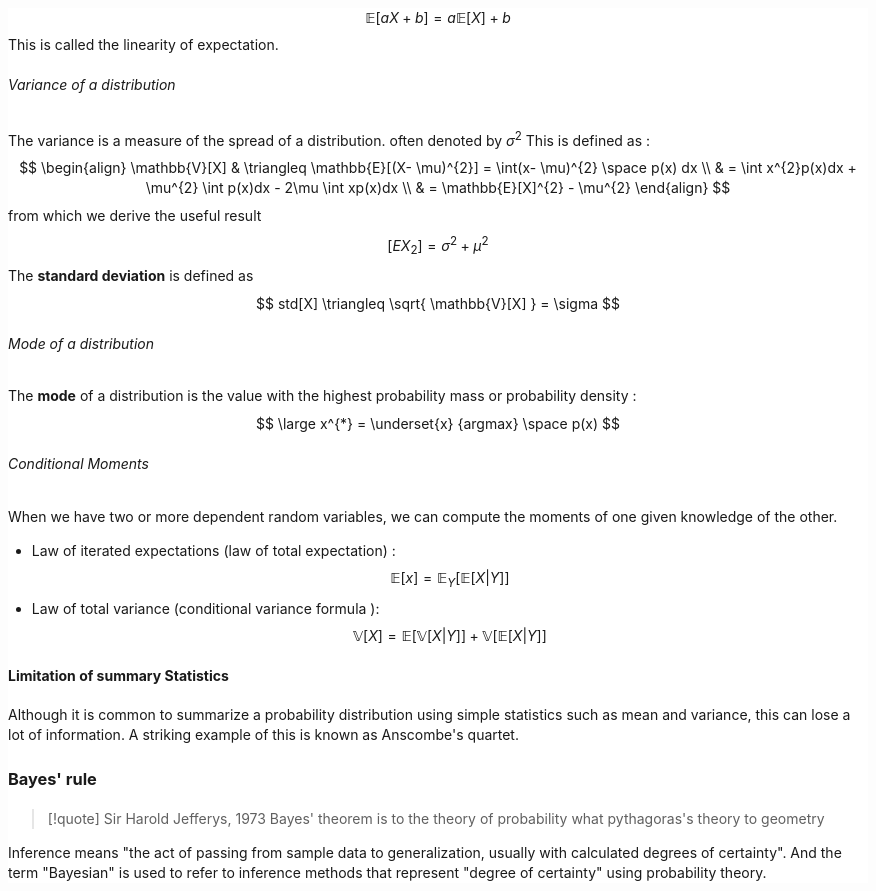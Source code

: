 $$
\mathbb{E}[aX+b] = a\mathbb{E}[X] + b
$$
This is called the linearity of expectation.
###### Variance of a distribution
The variance is a measure of the spread of a distribution. often denoted by $\sigma^{2}$ 
This is defined as  :
$$
\begin{align}
\mathbb{V}[X] & \triangleq \mathbb{E}[(X- \mu)^{2}] = \int(x- \mu)^{2} \space p(x) dx  \\
& = \int x^{2}p(x)dx + \mu^{2} \int p(x)dx - 2\mu \int xp(x)dx \\
& = \mathbb{E}[X]^{2}  - \mu^{2}
\end{align}
$$
from which we derive the useful result
$$
\mathbb[{E}X_{2}] = \sigma^{2} + \mu^{2}
$$
The **standard deviation** is defined as 
$$
std[X] \triangleq \sqrt{ \mathbb{V}[X] } = \sigma
$$
###### Mode of a distribution
The **mode** of a distribution is the value with the highest probability mass or probability density : 
$$
\large x^{*} = \underset{x} {argmax} \space p(x)
$$
###### Conditional Moments
When we have two or more dependent random variables, we can compute the moments of one given knowledge of the other. 
- Law of iterated expectations (law of total expectation) :
$$
\mathbb{E}[x] = \mathbb{E}_{Y} [\mathbb{E} [X|Y]]
$$
- Law of total variance (conditional variance formula ):
$$
\mathbb{V}[X] = \mathbb{E}[\mathbb{V}[X|Y]] + \mathbb{V}[\mathbb{E}[X|Y]]
$$
#### Limitation of summary Statistics
Although it is common to summarize a probability distribution using simple statistics such as mean and variance, this can lose a lot of information. 
A striking example of this is known as Anscombe's quartet.
### Bayes' rule

> [!quote] Sir Harold Jefferys, 1973
> Bayes' theorem is to the theory of probability what pythagoras's theory to geometry

Inference means "the act of passing from sample data to generalization, usually with calculated degrees of certainty". And the term "Bayesian" is used to refer to inference methods that represent "degree of certainty" using probability theory.
